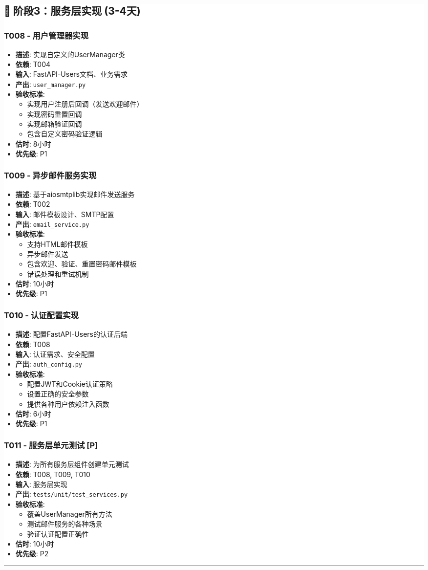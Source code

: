 
## 🔧 阶段3：服务层实现 (3-4天)

### T008 - 用户管理器实现
- **描述**: 实现自定义的UserManager类
- **依赖**: T004
- **输入**: FastAPI-Users文档、业务需求
- **产出**: `user_manager.py`
- **验收标准**:
  - 实现用户注册后回调（发送欢迎邮件）
  - 实现密码重置回调
  - 实现邮箱验证回调
  - 包含自定义密码验证逻辑
- **估时**: 8小时
- **优先级**: P1

### T009 - 异步邮件服务实现
- **描述**: 基于aiosmtplib实现邮件发送服务
- **依赖**: T002
- **输入**: 邮件模板设计、SMTP配置
- **产出**: `email_service.py`
- **验收标准**:
  - 支持HTML邮件模板
  - 异步邮件发送
  - 包含欢迎、验证、重置密码邮件模板
  - 错误处理和重试机制
- **估时**: 10小时
- **优先级**: P1

### T010 - 认证配置实现
- **描述**: 配置FastAPI-Users的认证后端
- **依赖**: T008
- **输入**: 认证需求、安全配置
- **产出**: `auth_config.py`
- **验收标准**:
  - 配置JWT和Cookie认证策略
  - 设置正确的安全参数
  - 提供各种用户依赖注入函数
- **估时**: 6小时
- **优先级**: P1

### T011 - 服务层单元测试 [P]
- **描述**: 为所有服务层组件创建单元测试
- **依赖**: T008, T009, T010
- **输入**: 服务层实现
- **产出**: `tests/unit/test_services.py`
- **验收标准**:
  - 覆盖UserManager所有方法
  - 测试邮件服务的各种场景
  - 验证认证配置正确性
- **估时**: 10小时
- **优先级**: P2

---